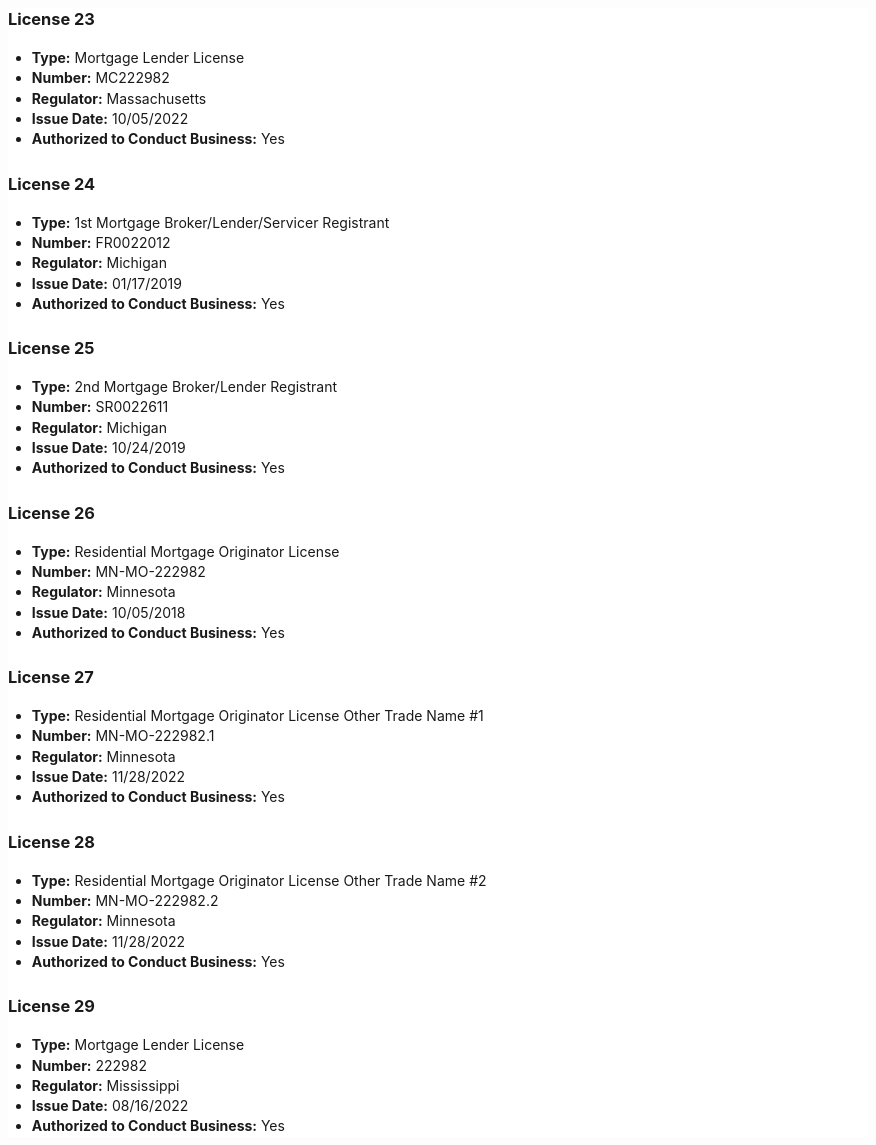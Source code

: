 ### License 23
- **Type:** Mortgage Lender License
- **Number:** MC222982
- **Regulator:** Massachusetts
- **Issue Date:** 10/05/2022
- **Authorized to Conduct Business:** Yes

### License 24
- **Type:** 1st Mortgage Broker/Lender/Servicer Registrant
- **Number:** FR0022012
- **Regulator:** Michigan
- **Issue Date:** 01/17/2019
- **Authorized to Conduct Business:** Yes

### License 25
- **Type:** 2nd Mortgage Broker/Lender Registrant
- **Number:** SR0022611
- **Regulator:** Michigan
- **Issue Date:** 10/24/2019
- **Authorized to Conduct Business:** Yes

### License 26
- **Type:** Residential Mortgage Originator License
- **Number:** MN-MO-222982
- **Regulator:** Minnesota
- **Issue Date:** 10/05/2018
- **Authorized to Conduct Business:** Yes

### License 27
- **Type:** Residential Mortgage Originator License Other Trade Name #1
- **Number:** MN-MO-222982.1
- **Regulator:** Minnesota
- **Issue Date:** 11/28/2022
- **Authorized to Conduct Business:** Yes

### License 28
- **Type:** Residential Mortgage Originator License Other Trade Name #2
- **Number:** MN-MO-222982.2
- **Regulator:** Minnesota
- **Issue Date:** 11/28/2022
- **Authorized to Conduct Business:** Yes

### License 29
- **Type:** Mortgage Lender License
- **Number:** 222982
- **Regulator:** Mississippi
- **Issue Date:** 08/16/2022
- **Authorized to Conduct Business:** Yes
